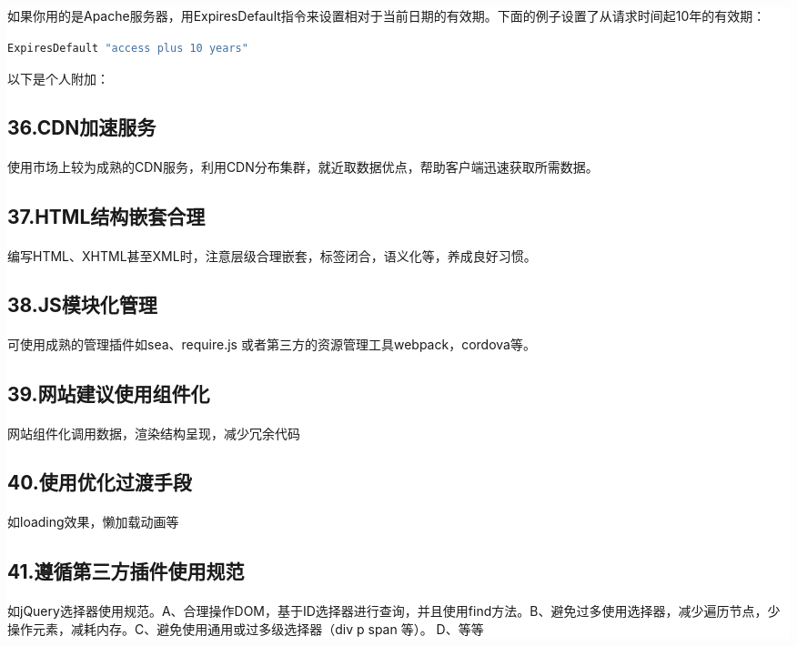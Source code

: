 如果你用的是Apache服务器，用ExpiresDefault指令来设置相对于当前日期的有效期。下面的例子设置了从请求时间起10年的有效期：
```js
ExpiresDefault "access plus 10 years"
```



以下是个人附加：

## 36.CDN加速服务
使用市场上较为成熟的CDN服务，利用CDN分布集群，就近取数据优点，帮助客户端迅速获取所需数据。

## 37.HTML结构嵌套合理
编写HTML、XHTML甚至XML时，注意层级合理嵌套，标签闭合，语义化等，养成良好习惯。

## 38.JS模块化管理
可使用成熟的管理插件如sea、require.js  或者第三方的资源管理工具webpack，cordova等。

## 39.网站建议使用组件化
网站组件化调用数据，渲染结构呈现，减少冗余代码

## 40.使用优化过渡手段
如loading效果，懒加载动画等

## 41.遵循第三方插件使用规范
如jQuery选择器使用规范。A、合理操作DOM，基于ID选择器进行查询，并且使用find方法。B、避免过多使用选择器，减少遍历节点，少操作元素，减耗内存。C、避免使用通用或过多级选择器（div p span 等）。 D、等等


